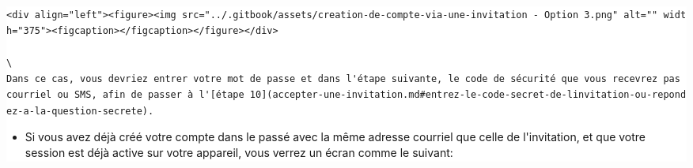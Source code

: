     <div align="left"><figure><img src="../.gitbook/assets/creation-de-compte-via-une-invitation - Option 3.png" alt="" width="375"><figcaption></figcaption></figure></div>

    \
    Dans ce cas, vous devriez entrer votre mot de passe et dans l'étape suivante, le code de sécurité que vous recevrez pas courriel ou SMS, afin de passer à l'[étape 10](accepter-une-invitation.md#entrez-le-code-secret-de-linvitation-ou-repondez-a-la-question-secrete).
*   Si vous avez déjà créé votre compte dans le passé avec la même adresse courriel que celle de l'invitation, et que votre session est déjà active sur votre appareil, vous verrez un écran comme le suivant:
